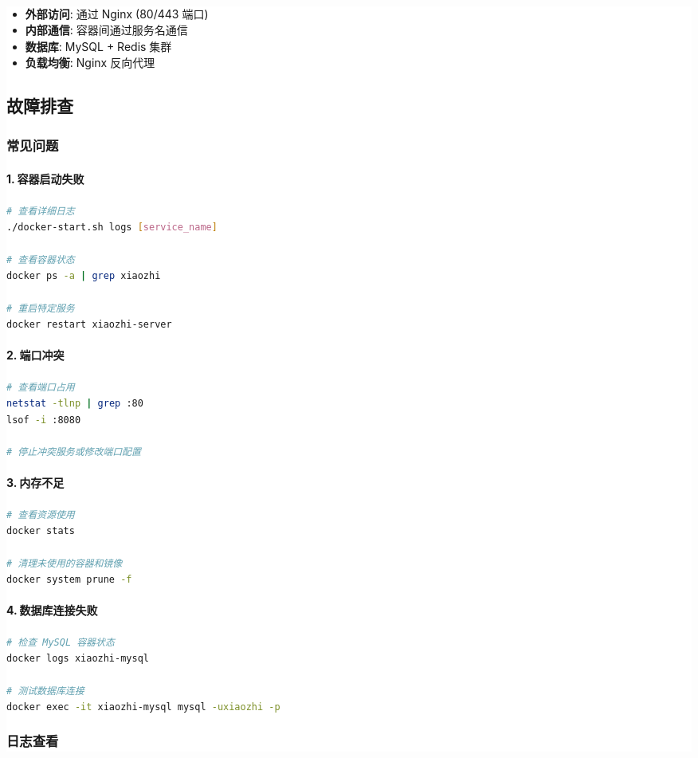- **外部访问**: 通过 Nginx (80/443 端口)
- **内部通信**: 容器间通过服务名通信
- **数据库**: MySQL + Redis 集群
- **负载均衡**: Nginx 反向代理

## 故障排查

### 常见问题

#### 1. 容器启动失败

```bash
# 查看详细日志
./docker-start.sh logs [service_name]

# 查看容器状态
docker ps -a | grep xiaozhi

# 重启特定服务
docker restart xiaozhi-server
```

#### 2. 端口冲突

```bash
# 查看端口占用
netstat -tlnp | grep :80
lsof -i :8080

# 停止冲突服务或修改端口配置
```

#### 3. 内存不足

```bash
# 查看资源使用
docker stats

# 清理未使用的容器和镜像
docker system prune -f
```

#### 4. 数据库连接失败

```bash
# 检查 MySQL 容器状态
docker logs xiaozhi-mysql

# 测试数据库连接
docker exec -it xiaozhi-mysql mysql -uxiaozhi -p
```

### 日志查看
